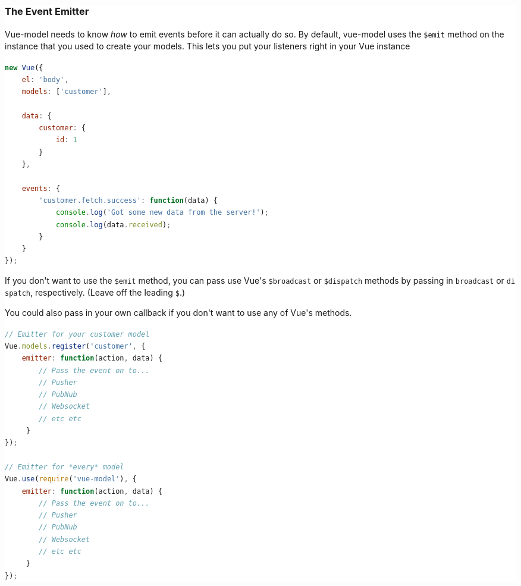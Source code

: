### The Event Emitter

Vue-model needs to know _how_ to emit events before it can actually do so. By default, vue-model uses the `$emit` method on the instance that you used to create your models. This lets you put your listeners right in your Vue instance

```javascript
new Vue({
    el: 'body',
    models: ['customer'],

    data: {
        customer: {
            id: 1
        }
    },
    
    events: {
        'customer.fetch.success': function(data) {
            console.log('Got some new data from the server!');
            console.log(data.received);
        }
    }
});
```

If you don't want to use the `$emit` method, you can pass use Vue's `$broadcast` or `$dispatch` methods by passing in `broadcast` or `dispatch`, respectively. (Leave off the leading `$`.)

You could also pass in your own callback if you don't want to use any of Vue's methods.

```javascript
// Emitter for your customer model
Vue.models.register('customer', {
    emitter: function(action, data) {
        // Pass the event on to...
        // Pusher
        // PubNub
        // Websocket
        // etc etc
     }
});

// Emitter for *every* model
Vue.use(require('vue-model'), {
    emitter: function(action, data) {
        // Pass the event on to...
        // Pusher
        // PubNub
        // Websocket
        // etc etc
     }
});
```
